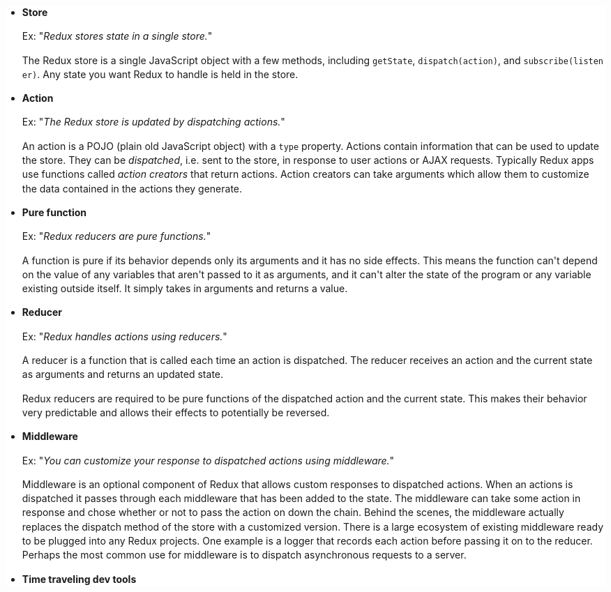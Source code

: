 * **Store**

  Ex: "_Redux stores state in a single store._"

  The Redux store is a single JavaScript object with a few methods, including
  `getState`, `dispatch(action)`, and `subscribe(listener)`. Any state you want
  Redux to handle is held in the store.

* **Action**

  Ex: "_The Redux store is updated by dispatching actions._"

  An action is a POJO (plain old JavaScript object) with a `type` property.
  Actions contain information that can be used to update the store. They can be
  _dispatched_, i.e. sent to the store, in response to user actions or AJAX
  requests.  Typically Redux apps use functions called _action creators_ that
  return actions.  Action creators can take arguments which allow them to
  customize the data contained in the actions they generate.

* **Pure function**

  Ex: "_Redux reducers are pure functions._"

  A function is pure if its behavior depends only its arguments and it has no
  side effects. This means the function can't depend on the value of any
  variables that aren't passed to it as arguments, and it can't alter the state
  of the program or any variable existing outside itself. It simply takes in
  arguments and returns a value.

* **Reducer**

  Ex: "_Redux handles actions using reducers._"

  A reducer is a function that is called each time an action is dispatched. The
  reducer receives an action and the current state as arguments and returns an
  updated state.

  Redux reducers are required to be pure functions of the dispatched action and
  the current state. This makes their behavior very predictable and allows their
  effects to potentially be reversed.

* **Middleware**

  Ex: "_You can customize your response to dispatched actions using
  middleware._"

  Middleware is an optional component of Redux that allows custom responses to
  dispatched actions.  When an actions is dispatched it passes through each
  middleware that has been added to the state.  The middleware can take some
  action in response and chose whether or not to pass the action on down the
  chain.  Behind the scenes, the middleware actually replaces the dispatch
  method of the store with a customized version.  There is a large ecosystem of
  existing middleware ready to be plugged into any Redux projects.  One example
  is a logger that records each action before passing it on to the reducer.
  Perhaps the most common use for middleware is to dispatch asynchronous
  requests to a server.

* **Time traveling dev tools**
